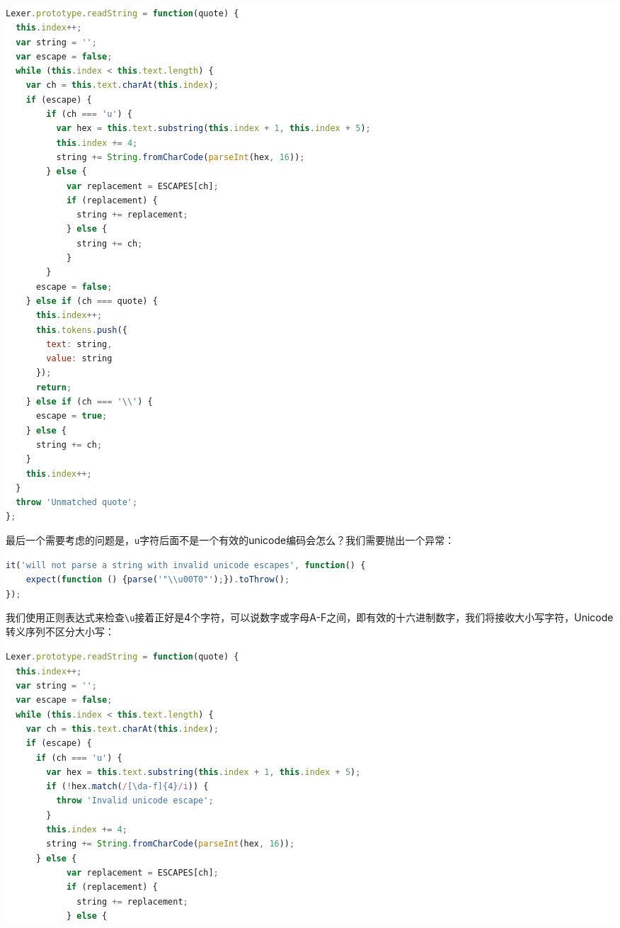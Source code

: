 ```js
Lexer.prototype.readString = function(quote) {
  this.index++;
  var string = '';
  var escape = false;
  while (this.index < this.text.length) {
    var ch = this.text.charAt(this.index);
    if (escape) {
        if (ch === 'u') {
          var hex = this.text.substring(this.index + 1, this.index + 5);
          this.index += 4;
          string += String.fromCharCode(parseInt(hex, 16));
        } else {
            var replacement = ESCAPES[ch];
            if (replacement) {
              string += replacement;
            } else {
              string += ch;
            }
        }
      escape = false;
    } else if (ch === quote) {
      this.index++;
      this.tokens.push({
        text: string,
        value: string
      });
      return;
    } else if (ch === '\\') {
      escape = true;
    } else {
      string += ch;
    }
    this.index++;
  }
  throw 'Unmatched quote';
};
```
最后一个需要考虑的问题是，`u`字符后面不是一个有效的unicode编码会怎么？我们需要抛出一个异常：
```js
it('will not parse a string with invalid unicode escapes', function() {
    expect(function () {parse('"\\u00T0"');}).toThrow();
});
```
我们使用正则表达式来检查`\u`接着正好是4个字符，可以说数字或字母A-F之间，即有效的十六进制数字，我们将接收大小写字符，Unicode转义序列不区分大小写：
```js
Lexer.prototype.readString = function(quote) {
  this.index++;
  var string = '';
  var escape = false;
  while (this.index < this.text.length) {
    var ch = this.text.charAt(this.index);
    if (escape) {
      if (ch === 'u') {
        var hex = this.text.substring(this.index + 1, this.index + 5);
        if (!hex.match(/[\da-f]{4}/i)) {
          throw 'Invalid unicode escape';
        }
        this.index += 4;
        string += String.fromCharCode(parseInt(hex, 16));
      } else {
            var replacement = ESCAPES[ch];
            if (replacement) {
              string += replacement;
            } else {
```